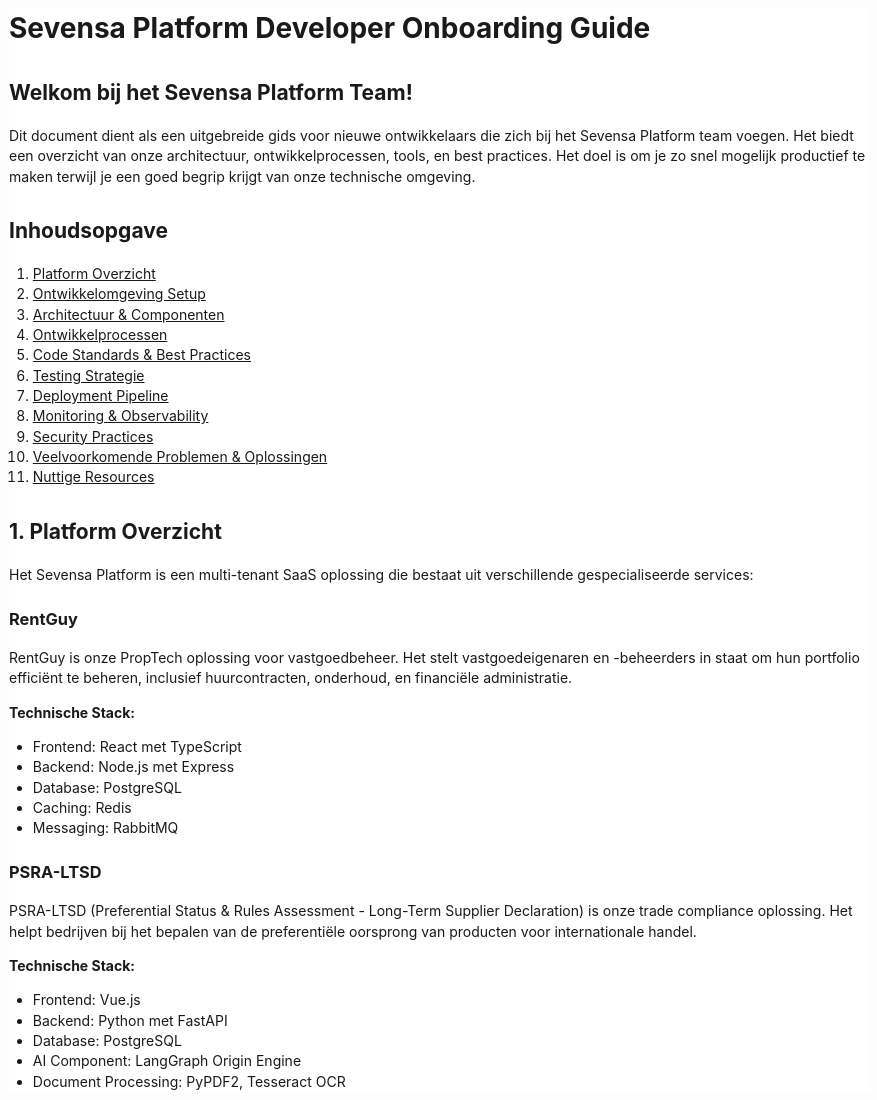 # Sevensa Platform Developer Onboarding Guide

## Welkom bij het Sevensa Platform Team!

Dit document dient als een uitgebreide gids voor nieuwe ontwikkelaars die zich bij het Sevensa Platform team voegen. Het biedt een overzicht van onze architectuur, ontwikkelprocessen, tools, en best practices. Het doel is om je zo snel mogelijk productief te maken terwijl je een goed begrip krijgt van onze technische omgeving.

## Inhoudsopgave

1. [Platform Overzicht](#1-platform-overzicht)
2. [Ontwikkelomgeving Setup](#2-ontwikkelomgeving-setup)
3. [Architectuur & Componenten](#3-architectuur--componenten)
4. [Ontwikkelprocessen](#4-ontwikkelprocessen)
5. [Code Standards & Best Practices](#5-code-standards--best-practices)
6. [Testing Strategie](#6-testing-strategie)
7. [Deployment Pipeline](#7-deployment-pipeline)
8. [Monitoring & Observability](#8-monitoring--observability)
9. [Security Practices](#9-security-practices)
10. [Veelvoorkomende Problemen & Oplossingen](#10-veelvoorkomende-problemen--oplossingen)
11. [Nuttige Resources](#11-nuttige-resources)

## 1. Platform Overzicht

Het Sevensa Platform is een multi-tenant SaaS oplossing die bestaat uit verschillende gespecialiseerde services:

### RentGuy

RentGuy is onze PropTech oplossing voor vastgoedbeheer. Het stelt vastgoedeigenaren en -beheerders in staat om hun portfolio efficiënt te beheren, inclusief huurcontracten, onderhoud, en financiële administratie.

**Technische Stack:**
- Frontend: React met TypeScript
- Backend: Node.js met Express
- Database: PostgreSQL
- Caching: Redis
- Messaging: RabbitMQ

### PSRA-LTSD

PSRA-LTSD (Preferential Status & Rules Assessment - Long-Term Supplier Declaration) is onze trade compliance oplossing. Het helpt bedrijven bij het bepalen van de preferentiële oorsprong van producten voor internationale handel.

**Technische Stack:**
- Frontend: Vue.js
- Backend: Python met FastAPI
- Database: PostgreSQL
- AI Component: LangGraph Origin Engine
- Document Processing: PyPDF2, Tesseract OCR

